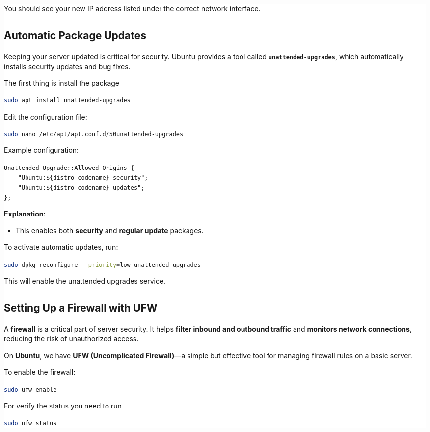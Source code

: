 You should see your new IP address listed under the correct network interface.

## Automatic Package Updates

Keeping your server updated is critical for security.
Ubuntu provides a tool called **`unattended-upgrades`**, which automatically installs security updates and bug fixes.

The first thing is install the package

```bash
sudo apt install unattended-upgrades
```

Edit the configuration file:

```bash
sudo nano /etc/apt/apt.conf.d/50unattended-upgrades
```

Example configuration:

```plaintext
Unattended-Upgrade::Allowed-Origins {
	"Ubuntu:${distro_codename}-security";
	"Ubuntu:${distro_codename}-updates";
};
```

**Explanation:**

- This enables both **security** and **regular update** packages.

To activate automatic updates, run:

```bash
sudo dpkg-reconfigure --priority=low unattended-upgrades
```

This will enable the unattended upgrades service.

## Setting Up a Firewall with UFW

A **firewall** is a critical part of server security. It helps **filter inbound and outbound traffic** and **monitors network connections**, reducing the risk of unauthorized access.

On **Ubuntu**, we have **UFW (Uncomplicated Firewall)**—a simple but effective tool for managing firewall rules on a basic server.

To enable the firewall:

```bash
sudo ufw enable
```

For verify the status you need to run

```bash
sudo ufw status
```
